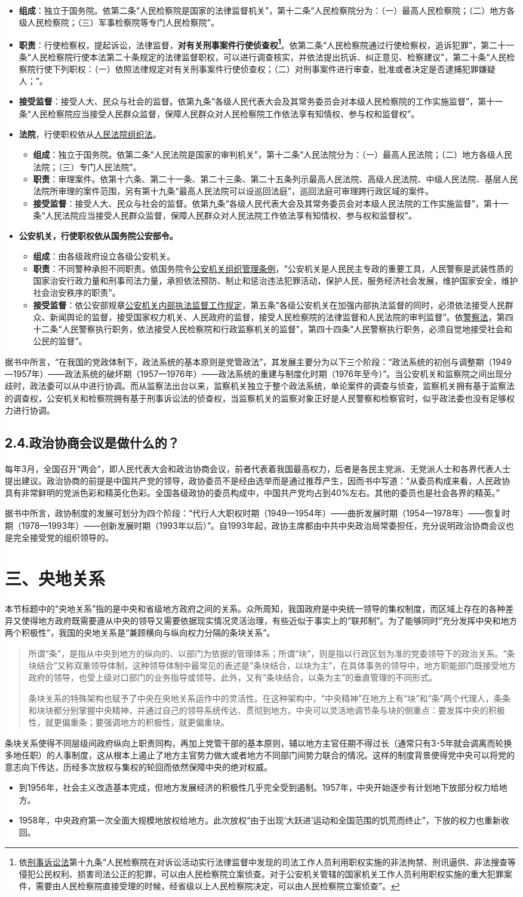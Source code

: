   - **组成**：独立于国务院。依第二条“人民检察院是国家的法律监督机关”，第十二条“人民检察院分为：（一）最高人民检察院；（二）地方各级人民检察院；（三）军事检察院等专门人民检察院”。
  - **职责**：行使检察权，提起诉讼，法律监督，**对有关刑事案件行使侦查权[^17]**。依第二条“人民检察院通过行使检察权，追诉犯罪”，第二十一条“人民检察院行使本法第二十条规定的法律监督职权，可以进行调查核实，并依法提出抗诉、纠正意见、检察建议”，第二十条“人民检察院行使下列职权：（一）依照法律规定对有关刑事案件行使侦查权；（二）对刑事案件进行审查，批准或者决定是否逮捕犯罪嫌疑人；”。
  - **接受监督**：接受人大、民众与社会的监督。依第九条“各级人民代表大会及其常务委员会对本级人民检察院的工作实施监督”，第十一条“人民检察院应当接受人民群众监督，保障人民群众对人民检察院工作依法享有知情权、参与权和监督权”。



- **法院**，行使职权依从[人民法院组织法](http://www.npc.gov.cn/zgrdw/npc/xinwen/2018-10/26/content_2064483.htm)。

  - **组成**：独立于国务院。依第二条“人民法院是国家的审判机关”，第十二条“人民法院分为：（一）最高人民法院；（二）地方各级人民法院；（三）专门人民法院”。
  - **职责**：审理案件。依第十六条、第二十一条、第二十三条、第二十五条列示最高人民法院、高级人民法院、中级人民法院、基层人民法院所审理的案件范围，另有第十九条“最高人民法院可以设巡回法庭”，巡回法庭可审理跨行政区域的案件。
  - **接受监督**：接受人大、民众与社会的监督。依第九条“各级人民代表大会及其常务委员会对本级人民法院的工作实施监督”，第十一条“人民法院应当接受人民群众监督，保障人民群众对人民法院工作依法享有知情权、参与权和监督权”。

- **公安机关，行使职权依从国务院公安部令。**

  - **组成**：由各级政府设立各级公安机关。
  - **职责**：不同警种承担不同职责。依国务院令[公安机关组织管理条例](https://www.gov.cn/ziliao/flfg/2006-11/24/content_453040.htm)，“公安机关是人民民主专政的重要工具，人民警察是武装性质的国家治安行政力量和刑事司法力量，承担依法预防、制止和惩治违法犯罪活动，保护人民，服务经济社会发展，维护国家安全，维护社会治安秩序的职责”。
  - **接受监督**：依公安部规章[公安机关内部执法监督工作规定](https://www.gov.cn/zhengce/2021-12/25/content_5712876.htm)，第五条“各级公安机关在加强内部执法监督的同时，必须依法接受人民群众、新闻舆论的监督，接受国家权力机关、人民政府的监督，接受人民检察院的法律监督和人民法院的审判监督”。依[警察法](https://www.gov.cn/ziliao/flfg/2005-08/05/content_20891.htm)，第四十二条“人民警察执行职务，依法接受人民检察院和行政监察机关的监督”，第四十四条“人民警察执行职务，必须自觉地接受社会和公民的监督”。

据书中所言，“在我国的党政体制下，政法系统的基本原则是党管政法”，其发展主要分为以下三个阶段：“政法系统的初创与调整期（1949—1957年）——政法系统的破坏期（1957—1976年）——政法系统的重建与制度化时期（1976年至今）”。当公安机关和监察院之间出现分歧时，政法委可以从中进行协调。而从监察法出台以来，监察机关独立于整个政法系统，单论案件的调查与侦查，监察机关拥有基于监察法的调查权，公安机关和检察院拥有基于刑事诉讼法的侦查权，当监察机关的监察对象正好是人民警察和检察官时，似乎政法委也没有足够权力进行协调。

## 2.4.政治协商会议是做什么的？

每年3月，全国召开“两会”，即人民代表大会和政治协商会议，前者代表着我国最高权力，后者是各民主党派、无党派人士和各界代表人士提出建议。政治协商的前提是中国共产党的领导，政协委员不是经由选举而是通过推荐产生，因而书中写道：“从委员构成来看，人民政协具有非常鲜明的党派色彩和精英化色彩。全国各级政协的委员构成中，中国共产党均占到40%左右。其他的委员也是社会各界的精英。”

据书中所言，政协制度的发展可划分为四个阶段：“代行人大职权时期（1949—1954年）——曲折发展时期（1954—1978年）——恢复时期（1978—1993年）——创新发展时期（1993年以后）”。自1993年起，政协主席都由中共中央政治局常委担任，充分说明政治协商会议也是完全接受党的组织领导的。

# 三、央地关系

本节标题中的“央地关系”指的是中央和省级地方政府之间的关系。众所周知，我国政府是中央统一领导的集权制度，而区域上存在的各种差异又使得地方政府既需要遵从中央的领导又需要依据现实情况灵活治理，有些近似于事实上的“联邦制”。为了能够同时“充分发挥中央和地方两个积极性”，我国的央地关系是“兼顾横向与纵向权力分隔的条块关系”。

> 所谓“条”，是指从中央到地方的纵向的、以部门为依据的管理体系；所谓“块”，则是指以行政区划为准的党委领导下的政治关系。“条块结合”又称双重领导体制，这种领导体制中最常见的表述是“条块结合，以块为主”，在具体事务的领导中，地方职能部门既接受地方政府的领导，也受上级对口部门的业务指导或领导。此外，又有“条块结合，以条为主”的垂直管理的不同形式。
>
> 条块关系的特殊架构也赋予了中央在央地关系运作中的灵活性。在这种架构中，“中央精神”在地方上有“块”和“条”两个代理人，条条和块块都分别掌握中央精神，并通过自己的领导系统传达、贯彻到地方。中央可以灵活地调节条与块的侧重点：要发挥中央的积极性，就更偏重条；要强调地方的积极性，就更偏重块。

条块关系使得不同层级间政府纵向上职责同构，再加上党管干部的基本原则，辅以地方主官任期不得过长（通常只有3-5年就会调离而轮换多地任职）的人事制度，这从根本上遏止了地方主官势力做大或者地方不同部门间势力联合的情况。这样的制度背景使得党中央可以将党的意志向下传达，历经多次放权与集权的轮回而依然保障中央的绝对权威。

- 到1956年，社会主义改造基本完成，但地方发展经济的积极性几乎完全受到遏制。1957年，中央开始逐步有计划地下放部分权力给地方。

- 1958年，中央政府第一次全面大规模地放权给地方。此次放权“由于出现‘大跃进’运动和全国范围的饥荒而终止”，下放的权力也重新收回。


[^1]: 来源：国史网，[镇压反革命运动](http://hprc.cssn.cn/gsgl/dsnb/zdsj/200908/t20090821_3955879.html)。官方定调：“镇压反革命运动简称镇反运动，是1950年12月至1951年10月在全国范围内进行的清查和镇压反革命分子的政治运动，是新中国成立初期同抗美援朝、土地改革并称的三大运动之一。镇反运动集中打击了土匪、恶霸、特务、反动党团骨干分子和反动会道门头子等5方面的反革命分子，基本上肃清了国民党在大陆上残留的反革命势力，使社会秩序出现了安定的局面，巩固和加强了人民民主专政，有力地支持、配合了土地改革和抗美援朝斗争。”
[^2]: 来源：国史网，[土地改革运动](http://hprc.cssn.cn/gsgl/dsnb/zdsj/200908/t20090821_3955878.html)。官方定调：“在进行抗美援朝战争的同时，根据中共七届三中全会的部署，从1950年冬到1953年春，在新解放区占全国人口一多半的农村领导农民完成了土地制度的改革。《土地改革法》将过去征收富农多余土地、财产的政策，改变为保存富农经济的政策，以便更好地孤立地主，保护中农和小土地出租者，稳定民族资产阶级，以利于早日恢复和发展生产。《土地改革法》公布以后，在3.1亿人口的新解放区分期分批地、有计划、有领导、有秩序地开展了土改运动。在土地改革运动中，党的各级领导干部基本上正确贯彻和执行了党的土地改革的路线和政策。到1953年春，全国除新疆、西藏等少数民族地区以及台湾省外，基本上完成了土地改革任务，千百年来的封建土地所有制从此被彻底消灭。”
[^3]: 来源：国史网，[“三反”、“五反”运动](http://hprc.cssn.cn/gsgl/dsnb/zdsj/200908/t20090821_3955871.html)。官方定调：“三反”运动指在国家机关、部队和国营企事业单位开展的反贪污、反浪费、反官僚主义的斗争。“五反”运动是指在资本主义工商业者中开展的反行贿、反偷税漏税、反盗骗国家财产、反偷工减料、反盗窃国家经济情报的运动。”
[^4]: 来源：国史网，[知识分子思想改造](http://hprc.cssn.cn/gsgl/dsnb/zdsj/jdbndsdd/shzygm/202103/t20210317_5318972.html)。官方定调：“中华人民共和国建立初期，广大知识分子积极学习马克思主义自我改造思想的一次运动。这次运动使大多数知识分子接受和初步树立了为人民服务的观点，获得了前进的方向和力量，为国家彻底实现民主改革和逐步实现工业化创造了重要条件。由于这次思想改造运动在后期与“三反”运动、组织清理等政治运动相结合，出现了一些缺点，主要是在思想批判中一些问题是非界限不清；一些单位采取群众斗争的方法，伤害了一些知识分子的感情。”
[^5]: 来源：中国社会科学网，[中共党史上的几次整风运动](http://www.dangjian.com/djw2016sy/djw2016dsgs/201704/t20170421_4196756.shtml)。
[^6]: 来源：国史网，[农业合作化运动](http://hprc.cssn.cn/gsgl/dsnb/zdsj/200908/t20090821_3955876.html)。
[^7]: 来源：新华社，[中国共产党一百年大事记（1921年7月－2021年6月）](http://news.cyol.com/gb/articles/2021-06/28/content_YevEztm96.html)、[中华人民共和国大事记（1949年10月－2019年9月）](https://www.gov.cn/xinwen/2019-09/27/content_5434223.htm)。官方定调：“4月27日中共中央发出《关于整风运动的指示》。以正确处理人民内部矛盾为主题，以反对官僚主义、宗派主义和主观主义为主要内容的整风运动全面展开。在整风过程中，极少数右派分子乘机向党和新生的社会主义制度发动进攻。6月，运动的重点开始由党内整风转向反右派斗争。到1958年夏季，整风运动和反右派斗争完全结束。对右派分子的进攻进行反击是正确和必要的，但反右派斗争被严重扩大化，把一批知识分子、爱国人士和党内干部错划为“右派分子”，造成了不幸的后果。”
[^8]: 来源：国史网，[“大跃进”运动](http://hprc.cssn.cn/gsgl/dsnb/zdsj/200908/t20090821_3955860.html)。官方定调：“1958年中国在经济建设中发动的以高指标为主要标志的运动。1956年我国生产资料私有制的社会主义改造基本完成，1957年又完成了发展国民经济的第一个五年计划，开始进入全面建设社会主义的新时期。在这种情况下，由于对社会主义建设经验不足，对经济发展规律和中国经济基本情况认识不足，更由于毛泽东、中央和地方不少领导同志在胜利面前滋长了骄傲自满情绪，急于求成的思想开始出现。‘大跃进’打乱了国民经济秩序，浪费了大量的人力物力，造成了国民经济比例严重失调，使社会主义建设事业受到重大损失。从1958年11月开始，中共中央开始纠正‘大跃进’运动中的问题。中央多次提出调整经济指标，‘压缩空气’，并着手解决经济工作中的问题。到190年冬，随着党中央开始纠正农村工作中的‘左’倾错误，’大跃进’运动也被停止。1962年1月召开的7千人参加的扩大的中央工作会议，初步总结了‘大跃进’中的经验教训，开展了批评和自我批评。”
[^9]: 来源：国史网，[人民公社化运动](http://hprc.cssn.cn/gsgl/dsnb/zdsj/200908/t20090821_3955859.html)。官方定调：“1957年冬和1958年春，在国民经济‘大跃进’思想的指引下，全国农村大搞农田基本建设，一些地方的农业生产合作社在修水库、造林、抗旱中搞起了大协作。到10月底，全国74万多个农业生产合作社改组成2.6万多个人民公社，参加公社的农户有1.2亿户，占全国总农户的99%以上，全国农村基本上实现了人民公社化。在人民公社化运动中，许多地方混淆了全民所有制和集体所有制的界限，混淆了社会主义和共产主义的界限，刮起了一股‘共产风’，严重侵犯了农民的经济利益，挫伤了集体和农民的积极性，破坏了农村生产力，使农业经济的发展遭到了重大损失。党中央和毛泽东及时发现了这些问题，并给予了纠正。”
[^10]: 来源：新华社，[中国共产党一百年大事记（1921年7月－2021年6月）](http://news.cyol.com/gb/articles/2021-06/28/content_YevEztm96.html)、[中华人民共和国大事记（1949年10月－2019年9月）](https://www.gov.cn/xinwen/2019-09/27/content_5434223.htm)。官方定调：“7月2日－8月1日　中共中央政治局扩大会议在庐山召开。原定议题是总结‘大跃进’以来的经验教训，继续纠正‘左’的错误，但会议后期错误地发动了对彭德怀等人的批判。8月2日至16日，中共八届八中全会在庐山召开。会后，在全党错误地开展了‘反右倾’斗争。”
[^11]: 来源：国史网，[四清运动（城乡社会主义教育运动）](http://hprc.cssn.cn/gsgl/dsnb/zdsj/200908/t20090820_3955853.html)，。官方定调：“1963-1966年在中国农村和少数城市基层开展的社会主义教育运动，又称城乡社教运动。运动的目的是为了整顿干部作风，解决干部、群众之间的矛盾，防止在中国发生修正主义和‘和平演变’，巩固社会主义制度。农村的社教运动开始以‘清工分，清账目，清仓库和清财物’为主，城市的社教运动为反对贪污盗窃、反对投机倒把、反对铺张浪费、反对分散主义、反对官僚主义的五反运动。后期都发展成为‘清思想，清政治，清组织和清经济’四个方面，通称为‘四清’。’四清’运动对改变农村干部的作风，完善基层财务、保管制度，打击反革命破坏活动有一定积极意义，但由于这场运动是在‘以阶级斗争为纲’的‘左’的思想指导下开展的，把多种性质的问题简单归结为阶级斗争或者是阶级斗争在党内的反映，致使不少基层干部遭到错误的处理和打击。”
[^12]: 参考资料主要是这些：来源：国史网，[“文化大革命”](http://hprc.cssn.cn/gsgl/dsnb/zdsj/200908/t20090820_3955841.html)；来源：新华社，[新中国峥嵘岁月｜1966年：“文化大革命”十年内乱开始](https://www.12371.cn/2019/09/27/ARTI1569592296623543.shtml)；来源：共产党员网，[党史百问 \| “文化大革命”爆发的原因、经过和教训是什么？](https://www.12371.cn/2022/07/08/ARTI1657278075656458.shtml)；来源：中国政府网，[第七章　十年“文化大革命”的内乱](https://www.gov.cn/18da/content_2247076.htm)；来源：新华社，[共和国的足迹——1966年：“文化大革命”十年内乱开始](https://www.gov.cn/test/2009-08/24/content_1399618.htm)。
[^13]: 来源：国史网，[平反冤假错案工作](http://hprc.cssn.cn/gsgl/dsnb/zdsj/200908/t20090820_3955821.html)。
[^14]: 来源：新华社，[中国共产党一百年大事记（1921年7月－2021年6月）](http://news.cyol.com/gb/articles/2021-06/28/content_YevEztm96.html)、[中华人民共和国大事记（1949年10月－2019年9月）](https://www.gov.cn/xinwen/2019-09/27/content_5434223.htm)；来源，国史网，[1989年政治风波](http://hprc.cssn.cn/gsgl/dsnb/zdsj/200908/t20090820_3955805.html)。官方定调：“1989年春夏之交，北京和其他一些城市发生政治风波，党和政府依靠人民，旗帜鲜明地反对动乱，平息在北京发生的反革命暴乱。”
[^15]: 此书第20页，对党的政治领导做出了这样的阐述：“1987年10月召开的党的十三大，是贯彻邓小平关于政治体制改革思想的里程碑。党的十三大报告对党的领导作了一个重要界定：‘党的领导是政治领导，即政治原则、政治方向、重大决策的领导和向国家政权机关推荐重要干部。党对国家事务实行政治领导的主要方式是：使党的主张经过法定程序变成国家意志，通过党组织的活动和党员的模范作用带动广大人民群众，实现党的路线、方针、政策’。”
[^16]: 原行政监察法：“国务院监察机关对下列机关和人员实施监察：（一）国务院各部门及其公务员；（二）国务院及国务院各部门任命的其他人员；（三）省、自治区、直辖市人民政府及其领导人员”。</br>当前监察法：“监察机关对下列公职人员和有关人员进行监察：（一）中国共产党机关、人民代表大会及其常务委员会机关、人民政府、监察委员会、人民法院、人民检察院、中国人民政治协商会议各级委员会机关、民主党派机关和工商业联合会机关的公务员，以及参照《中华人民共和国公务员法》管理的人员；（二）法律、法规授权或者受国家机关依法委托管理公共事务的组织中从事公务的人员；（三）国有企业管理人员；（四）公办的教育、科研、文化、医疗卫生、体育等单位中从事管理的人员；（五）基层群众性自治组织中从事管理的人员；（六）其他依法履行公职的人员。”
[^17]: 依[刑事诉讼法](http://www.npc.gov.cn/npc/c2/c12435/201905/t20190521_276591.html)第十九条“人民检察院在对诉讼活动实行法律监督中发现的司法工作人员利用职权实施的非法拘禁、刑讯逼供、非法搜查等侵犯公民权利、损害司法公正的犯罪，可以由人民检察院立案侦查。对于公安机关管辖的国家机关工作人员利用职权实施的重大犯罪案件，需要由人民检察院直接受理的时候，经省级以上人民检察院决定，可以由人民检察院立案侦查”。
[^18]: 在中共中央党史和文献研究院的官网有这样一篇文章，《[邓小平与八十年代中期的政治体制改革](https://www.dswxyjy.org.cn/n1/2019/0228/c423730-30912898.html)》，里面提到80年代曾经进行过政治体制改革，“政治体制改革与经济体制改革都是从党的十一届三中全会开始的。但随着党的工作重心的转移，原有的高度集中的计划经济体制严重障碍着生产力的发展，改革顺理成章地首先从经济体制发轫。作为站在改革前沿的领导者，三中全会后邓小平给我们留下了大量关于经济体制改革的论述。先行的经济体制改革沿着从农村到城市的轨迹迅速推进，促进了生产力的发展，引起了经济生活、社会生活、工作方式和精神状态的一系列深刻变化。另一方面，在经济体制改革不断深化的过程中已开始遇到新的问题和矛盾，包括与旧的政治体制的碰撞。过去政治体制与经济体制紧紧捆在一起，当经济体制改革转为以城市改革为重点以后，政治体制相对滞后的矛盾就日渐暴露并突出起来。”
[^19]: 在这本书第20-21页的内容写明了一些变化。首先，在1980年8月18日邓小平发表了重要讲话，将“基于计划经济体制的制度缺陷归结为权力过分集中”，“提出必须解决高度集权所导致的党政不分、以党代政的问题”。</br>其次，在1987年召开当的十三大，此书写道“值得注意的是，在党的十三大通过的党章修正案中，党的领导仍然沿用过去的提法，即‘政治领导、思想领导和组织领导’的三位一体。而党的十三大报告只提‘政治领导’，并没有把‘思想领导’和‘组织领导’纳入其中。人们当时倾向于认为，要改变党政不分、以党代政的局面.党就需要从行政和社会事务中超脱出来，党的领导应主要体现为掌控大政方针及向国家机关推荐党的重要干部（由此摆脱以往党权直接运作或指挥政权的权力模式），以及在公共生活中诉诸党员的模范作用和感召力（由此代替过去意识形态思想动员的灌输模式）”。</br>最后，此书写道“1989年政治风波发生后，中国共产党中央领导集体对政治体制改革中党的领导、党政分开及其在基层的实践等问题进行了反思。在当年8月召开的全国组织部长会议上，中共中央总书记江泽民指出：‘党的领导作用只提政治领导不够，还应该有思想领导和组织领导’”。
[^20]: 这本书就是在谈论政治，书中提到了不少轰动一时的案件，如[高饶事件](http://www.hprc.org.cn/gsgl/dsnb/zdsj/200908/t20090821_3955869.html)、孙中界案、余祥林案、赵作海案、聂树斌案、2001年广东肇庆“被告自杀、法官被捕”事件、2012年底到2013年初湖南衡阳贿选省人大代表案件、徐才厚案、孙志刚事件。最近惊动最高检的马树山案，B 站新华网报道的职业闭店人、职业背债人，这些都是先在互联网上曝光引发网络热议再由官媒跟进报道。